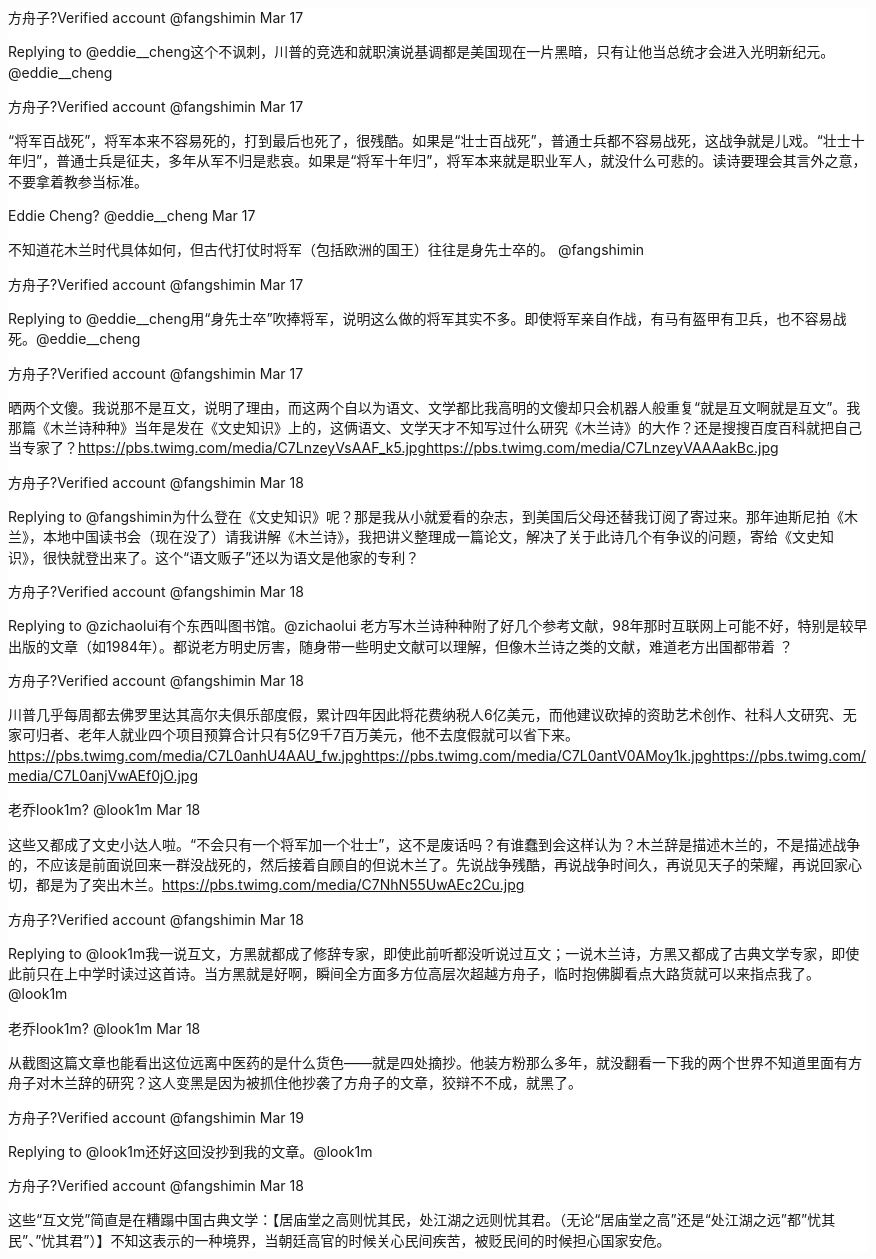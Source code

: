 方舟子?Verified account @fangshimin  Mar 17

Replying to @eddie__cheng这个不讽刺，川普的竞选和就职演说基调都是美国现在一片黑暗，只有让他当总统才会进入光明新纪元。@eddie__cheng

方舟子?Verified account @fangshimin  Mar 17

“将军百战死”，将军本来不容易死的，打到最后也死了，很残酷。如果是“壮士百战死”，普通士兵都不容易战死，这战争就是儿戏。“壮士十年归”，普通士兵是征夫，多年从军不归是悲哀。如果是“将军十年归”，将军本来就是职业军人，就没什么可悲的。读诗要理会其言外之意，不要拿着教参当标准。

Eddie Cheng? @eddie__cheng  Mar 17

不知道花木兰时代具体如何，但古代打仗时将军（包括欧洲的国王）往往是身先士卒的。 @fangshimin

方舟子?Verified account @fangshimin  Mar 17

Replying to @eddie__cheng用“身先士卒”吹捧将军，说明这么做的将军其实不多。即使将军亲自作战，有马有盔甲有卫兵，也不容易战死。@eddie__cheng

方舟子?Verified account @fangshimin  Mar 17

晒两个文傻。我说那不是互文，说明了理由，而这两个自以为语文、文学都比我高明的文傻却只会机器人般重复“就是互文啊就是互文”。我那篇《木兰诗种种》当年是发在《文史知识》上的，这俩语文、文学天才不知写过什么研究《木兰诗》的大作？还是搜搜百度百科就把自己当专家了？https://pbs.twimg.com/media/C7LnzeyVsAAF_k5.jpghttps://pbs.twimg.com/media/C7LnzeyVAAAakBc.jpg

方舟子?Verified account @fangshimin  Mar 18

Replying to @fangshimin为什么登在《文史知识》呢？那是我从小就爱看的杂志，到美国后父母还替我订阅了寄过来。那年迪斯尼拍《木兰》，本地中国读书会（现在没了）请我讲解《木兰诗》，我把讲义整理成一篇论文，解决了关于此诗几个有争议的问题，寄给《文史知识》，很快就登出来了。这个“语文贩子”还以为语文是他家的专利？

方舟子?Verified account @fangshimin  Mar 18

Replying to @zichaolui有个东西叫图书馆。@zichaolui 老方写木兰诗种种附了好几个参考文献，98年那时互联网上可能不好，特别是较早出版的文章（如1984年）。都说老方明史厉害，随身带一些明史文献可以理解，但像木兰诗之类的文献，难道老方出国都带着 ？

方舟子?Verified account @fangshimin  Mar 18

川普几乎每周都去佛罗里达其高尔夫俱乐部度假，累计四年因此将花费纳税人6亿美元，而他建议砍掉的资助艺术创作、社科人文研究、无家可归者、老年人就业四个项目预算合计只有5亿9千7百万美元，他不去度假就可以省下来。https://pbs.twimg.com/media/C7L0anhU4AAU_fw.jpghttps://pbs.twimg.com/media/C7L0antV0AMoy1k.jpghttps://pbs.twimg.com/media/C7L0anjVwAEf0jO.jpg

老乔look1m? @look1m  Mar 18

这些又都成了文史小达人啦。“不会只有一个将军加一个壮士”，这不是废话吗？有谁蠢到会这样认为？木兰辞是描述木兰的，不是描述战争的，不应该是前面说回来一群没战死的，然后接着自顾自的但说木兰了。先说战争残酷，再说战争时间久，再说见天子的荣耀，再说回家心切，都是为了突出木兰。https://pbs.twimg.com/media/C7NhN55UwAEc2Cu.jpg

方舟子?Verified account @fangshimin  Mar 18

Replying to @look1m我一说互文，方黑就都成了修辞专家，即使此前听都没听说过互文；一说木兰诗，方黑又都成了古典文学专家，即使此前只在上中学时读过这首诗。当方黑就是好啊，瞬间全方面多方位高层次超越方舟子，临时抱佛脚看点大路货就可以来指点我了。@look1m

老乔look1m? @look1m  Mar 18

从截图这篇文章也能看出这位远离中医药的是什么货色——就是四处摘抄。他装方粉那么多年，就没翻看一下我的两个世界不知道里面有方舟子对木兰辞的研究？这人变黑是因为被抓住他抄袭了方舟子的文章，狡辩不不成，就黑了。

方舟子?Verified account @fangshimin  Mar 19

Replying to @look1m还好这回没抄到我的文章。@look1m

方舟子?Verified account @fangshimin  Mar 18

这些“互文党”简直是在糟蹋中国古典文学：【居庙堂之高则忧其民，处江湖之远则忧其君。（无论“居庙堂之高”还是“处江湖之远”都”忧其民”、”忧其君”）】不知这表示的一种境界，当朝廷高官的时候关心民间疾苦，被贬民间的时候担心国家安危。
